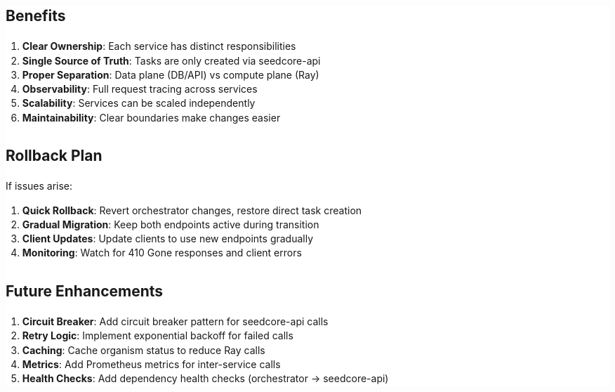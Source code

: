 ## Benefits

1. **Clear Ownership**: Each service has distinct responsibilities
2. **Single Source of Truth**: Tasks are only created via seedcore-api
3. **Proper Separation**: Data plane (DB/API) vs compute plane (Ray)
4. **Observability**: Full request tracing across services
5. **Scalability**: Services can be scaled independently
6. **Maintainability**: Clear boundaries make changes easier

## Rollback Plan

If issues arise:

1. **Quick Rollback**: Revert orchestrator changes, restore direct task creation
2. **Gradual Migration**: Keep both endpoints active during transition
3. **Client Updates**: Update clients to use new endpoints gradually
4. **Monitoring**: Watch for 410 Gone responses and client errors

## Future Enhancements

1. **Circuit Breaker**: Add circuit breaker pattern for seedcore-api calls
2. **Retry Logic**: Implement exponential backoff for failed calls
3. **Caching**: Cache organism status to reduce Ray calls
4. **Metrics**: Add Prometheus metrics for inter-service calls
5. **Health Checks**: Add dependency health checks (orchestrator → seedcore-api)
